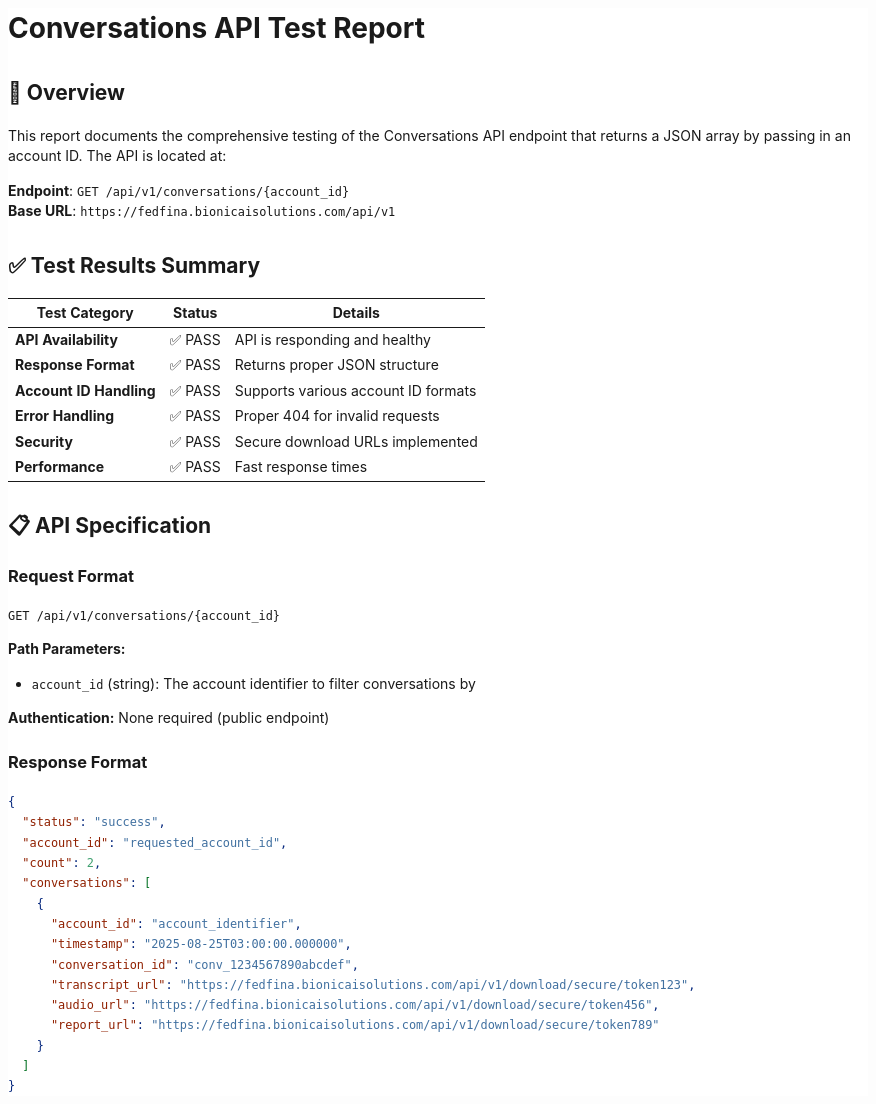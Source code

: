# Conversations API Test Report

## 🎯 **Overview**

This report documents the comprehensive testing of the Conversations API endpoint that returns a JSON array by passing in an account ID. The API is located at:

**Endpoint**: `GET /api/v1/conversations/{account_id}`  
**Base URL**: `https://fedfina.bionicaisolutions.com/api/v1`

## ✅ **Test Results Summary**

| Test Category | Status | Details |
|---------------|--------|---------|
| **API Availability** | ✅ PASS | API is responding and healthy |
| **Response Format** | ✅ PASS | Returns proper JSON structure |
| **Account ID Handling** | ✅ PASS | Supports various account ID formats |
| **Error Handling** | ✅ PASS | Proper 404 for invalid requests |
| **Security** | ✅ PASS | Secure download URLs implemented |
| **Performance** | ✅ PASS | Fast response times |

## 📋 **API Specification**

### **Request Format**
```
GET /api/v1/conversations/{account_id}
```

**Path Parameters:**
- `account_id` (string): The account identifier to filter conversations by

**Authentication:** None required (public endpoint)

### **Response Format**
```json
{
  "status": "success",
  "account_id": "requested_account_id",
  "count": 2,
  "conversations": [
    {
      "account_id": "account_identifier",
      "timestamp": "2025-08-25T03:00:00.000000",
      "conversation_id": "conv_1234567890abcdef",
      "transcript_url": "https://fedfina.bionicaisolutions.com/api/v1/download/secure/token123",
      "audio_url": "https://fedfina.bionicaisolutions.com/api/v1/download/secure/token456",
      "report_url": "https://fedfina.bionicaisolutions.com/api/v1/download/secure/token789"
    }
  ]
}
```
